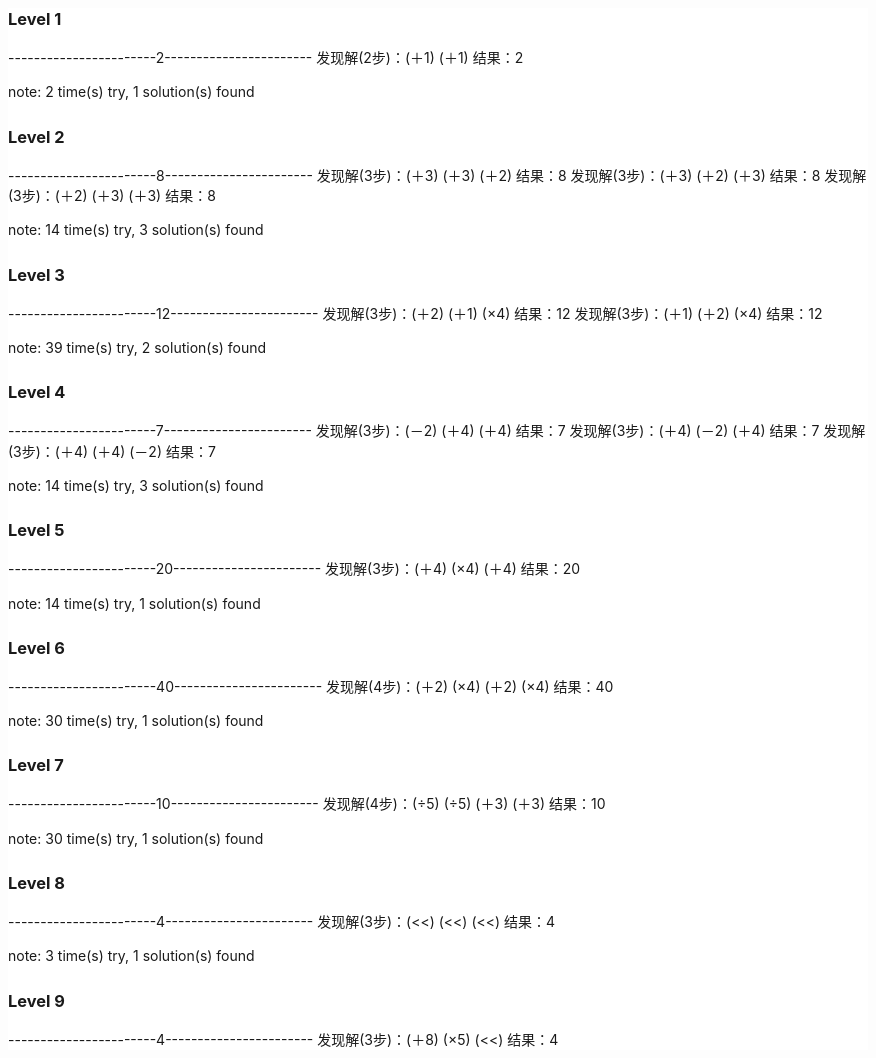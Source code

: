 ### Level 1
-----------------------2-----------------------
发现解(2步)：(＋1) (＋1) 结果：2

note: 2 time(s) try, 1 solution(s) found
### Level 2
-----------------------8-----------------------
发现解(3步)：(＋3) (＋3) (＋2) 结果：8
发现解(3步)：(＋3) (＋2) (＋3) 结果：8
发现解(3步)：(＋2) (＋3) (＋3) 结果：8

note: 14 time(s) try, 3 solution(s) found
### Level 3
-----------------------12-----------------------
发现解(3步)：(＋2) (＋1) (×4) 结果：12
发现解(3步)：(＋1) (＋2) (×4) 结果：12

note: 39 time(s) try, 2 solution(s) found
### Level 4
-----------------------7-----------------------
发现解(3步)：(－2) (＋4) (＋4) 结果：7
发现解(3步)：(＋4) (－2) (＋4) 结果：7
发现解(3步)：(＋4) (＋4) (－2) 结果：7

note: 14 time(s) try, 3 solution(s) found
### Level 5
-----------------------20-----------------------
发现解(3步)：(＋4) (×4) (＋4) 结果：20

note: 14 time(s) try, 1 solution(s) found
### Level 6
-----------------------40-----------------------
发现解(4步)：(＋2) (×4) (＋2) (×4) 结果：40

note: 30 time(s) try, 1 solution(s) found
### Level 7
-----------------------10-----------------------
发现解(4步)：(÷5) (÷5) (＋3) (＋3) 结果：10

note: 30 time(s) try, 1 solution(s) found
### Level 8
-----------------------4-----------------------
发现解(3步)：(<<) (<<) (<<) 结果：4

note: 3 time(s) try, 1 solution(s) found
### Level 9
-----------------------4-----------------------
发现解(3步)：(＋8) (×5) (<<) 结果：4
